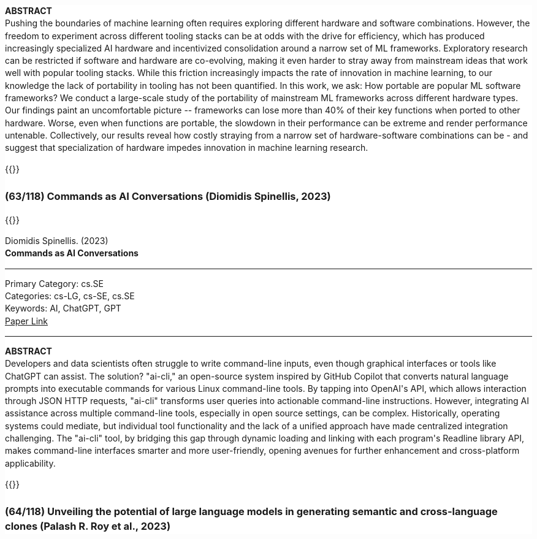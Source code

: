 

**ABSTRACT**  
Pushing the boundaries of machine learning often requires exploring different hardware and software combinations. However, the freedom to experiment across different tooling stacks can be at odds with the drive for efficiency, which has produced increasingly specialized AI hardware and incentivized consolidation around a narrow set of ML frameworks. Exploratory research can be restricted if software and hardware are co-evolving, making it even harder to stray away from mainstream ideas that work well with popular tooling stacks. While this friction increasingly impacts the rate of innovation in machine learning, to our knowledge the lack of portability in tooling has not been quantified. In this work, we ask: How portable are popular ML software frameworks? We conduct a large-scale study of the portability of mainstream ML frameworks across different hardware types. Our findings paint an uncomfortable picture -- frameworks can lose more than 40% of their key functions when ported to other hardware. Worse, even when functions are portable, the slowdown in their performance can be extreme and render performance untenable. Collectively, our results reveal how costly straying from a narrow set of hardware-software combinations can be - and suggest that specialization of hardware impedes innovation in machine learning research.

{{</citation>}}


### (63/118) Commands as AI Conversations (Diomidis Spinellis, 2023)

{{<citation>}}

Diomidis Spinellis. (2023)  
**Commands as AI Conversations**  

---
Primary Category: cs.SE  
Categories: cs-LG, cs-SE, cs.SE  
Keywords: AI, ChatGPT, GPT  
[Paper Link](http://arxiv.org/abs/2309.06551v1)  

---


**ABSTRACT**  
Developers and data scientists often struggle to write command-line inputs, even though graphical interfaces or tools like ChatGPT can assist. The solution? "ai-cli," an open-source system inspired by GitHub Copilot that converts natural language prompts into executable commands for various Linux command-line tools. By tapping into OpenAI's API, which allows interaction through JSON HTTP requests, "ai-cli" transforms user queries into actionable command-line instructions. However, integrating AI assistance across multiple command-line tools, especially in open source settings, can be complex. Historically, operating systems could mediate, but individual tool functionality and the lack of a unified approach have made centralized integration challenging. The "ai-cli" tool, by bridging this gap through dynamic loading and linking with each program's Readline library API, makes command-line interfaces smarter and more user-friendly, opening avenues for further enhancement and cross-platform applicability.

{{</citation>}}


### (64/118) Unveiling the potential of large language models in generating semantic and cross-language clones (Palash R. Roy et al., 2023)
